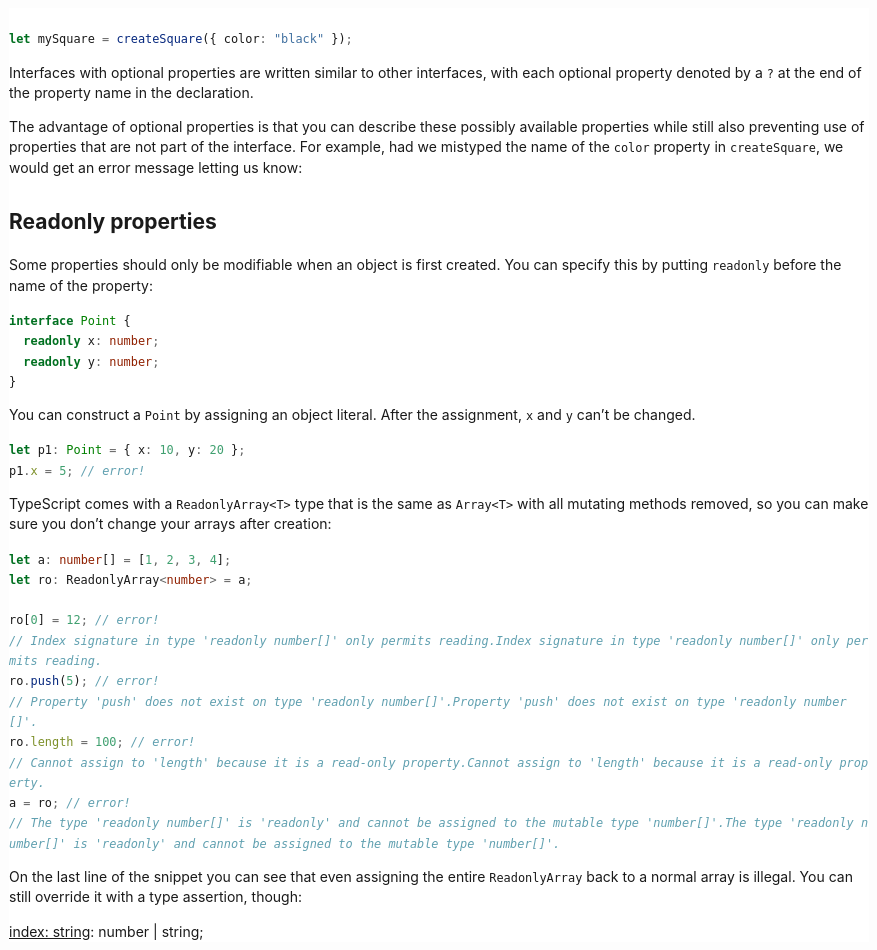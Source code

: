 ```typescript

let mySquare = createSquare({ color: "black" });
```

Interfaces with optional properties are written similar to other interfaces, with each optional property denoted by a `?` at the end of the property name in the declaration.

The advantage of optional properties is that you can describe these possibly available properties while still also preventing use of properties that are not part of the interface. For example, had we mistyped the name of the `color` property in `createSquare`, we would get an error message letting us know:

## Readonly properties

Some properties should only be modifiable when an object is first created. You can specify this by putting `readonly` before the name of the property:

```typescript
interface Point {
  readonly x: number;
  readonly y: number;
}
```

You can construct a `Point` by assigning an object literal. After the assignment, `x` and `y` can’t be changed.

```typescript
let p1: Point = { x: 10, y: 20 };
p1.x = 5; // error!
```

TypeScript comes with a `ReadonlyArray<T>` type that is the same as `Array<T>` with all mutating methods removed, so you can make sure you don’t change your arrays after creation:

```typescript
let a: number[] = [1, 2, 3, 4];
let ro: ReadonlyArray<number> = a;

ro[0] = 12; // error!
// Index signature in type 'readonly number[]' only permits reading.Index signature in type 'readonly number[]' only permits reading.
ro.push(5); // error!
// Property 'push' does not exist on type 'readonly number[]'.Property 'push' does not exist on type 'readonly number[]'.
ro.length = 100; // error!
// Cannot assign to 'length' because it is a read-only property.Cannot assign to 'length' because it is a read-only property.
a = ro; // error!
// The type 'readonly number[]' is 'readonly' and cannot be assigned to the mutable type 'number[]'.The type 'readonly number[]' is 'readonly' and cannot be assigned to the mutable type 'number[]'.
```

On the last line of the snippet you can see that even assigning the entire `ReadonlyArray` back to a normal array is illegal. You can still override it with a type assertion, though:


  [propName: string]: any;
  [index: number]: string;
  [x: number]: Animal;
  [x: string]: Dog;
  [index: string]: number;
  [index: string]: number | string;